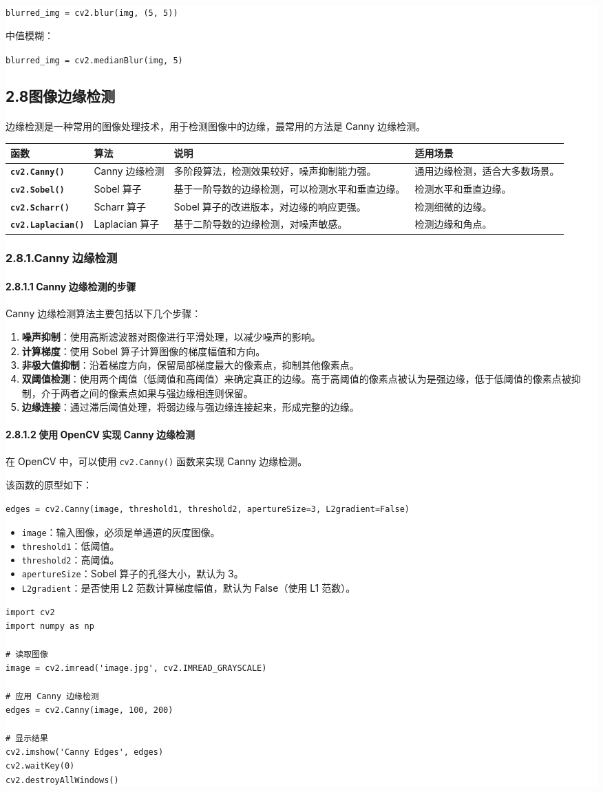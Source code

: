 ```
blurred_img = cv2.blur(img, (5, 5))
```

中值模糊：

```
blurred_img = cv2.medianBlur(img, 5)
```

## 2.8图像边缘检测

边缘检测是一种常用的图像处理技术，用于检测图像中的边缘，最常用的方法是 Canny 边缘检测。

| **函数**              | **算法**       | **说明**                                         | **适用场景**                   |
| :-------------------- | :------------- | :----------------------------------------------- | :----------------------------- |
| **`cv2.Canny()`**     | Canny 边缘检测 | 多阶段算法，检测效果较好，噪声抑制能力强。       | 通用边缘检测，适合大多数场景。 |
| **`cv2.Sobel()`**     | Sobel 算子     | 基于一阶导数的边缘检测，可以检测水平和垂直边缘。 | 检测水平和垂直边缘。           |
| **`cv2.Scharr()`**    | Scharr 算子    | Sobel 算子的改进版本，对边缘的响应更强。         | 检测细微的边缘。               |
| **`cv2.Laplacian()`** | Laplacian 算子 | 基于二阶导数的边缘检测，对噪声敏感。             | 检测边缘和角点。               |

### 2.8.1.**Canny 边缘检测**

#### 2.8.1.1 Canny 边缘检测的步骤

Canny 边缘检测算法主要包括以下几个步骤：

1. **噪声抑制**：使用高斯滤波器对图像进行平滑处理，以减少噪声的影响。
2. **计算梯度**：使用 Sobel 算子计算图像的梯度幅值和方向。
3. **非极大值抑制**：沿着梯度方向，保留局部梯度最大的像素点，抑制其他像素点。
4. **双阈值检测**：使用两个阈值（低阈值和高阈值）来确定真正的边缘。高于高阈值的像素点被认为是强边缘，低于低阈值的像素点被抑制，介于两者之间的像素点如果与强边缘相连则保留。
5. **边缘连接**：通过滞后阈值处理，将弱边缘与强边缘连接起来，形成完整的边缘。

#### 2.8.1.2 使用 OpenCV 实现 Canny 边缘检测

在 OpenCV 中，可以使用 `cv2.Canny()` 函数来实现 Canny 边缘检测。

该函数的原型如下：

```
edges = cv2.Canny(image, threshold1, threshold2, apertureSize=3, L2gradient=False)
```

- `image`：输入图像，必须是单通道的灰度图像。
- `threshold1`：低阈值。
- `threshold2`：高阈值。
- `apertureSize`：Sobel 算子的孔径大小，默认为 3。
- `L2gradient`：是否使用 L2 范数计算梯度幅值，默认为 False（使用 L1 范数）。

```Py
import cv2
import numpy as np

# 读取图像
image = cv2.imread('image.jpg', cv2.IMREAD_GRAYSCALE)

# 应用 Canny 边缘检测
edges = cv2.Canny(image, 100, 200)

# 显示结果
cv2.imshow('Canny Edges', edges)
cv2.waitKey(0)
cv2.destroyAllWindows()
```
